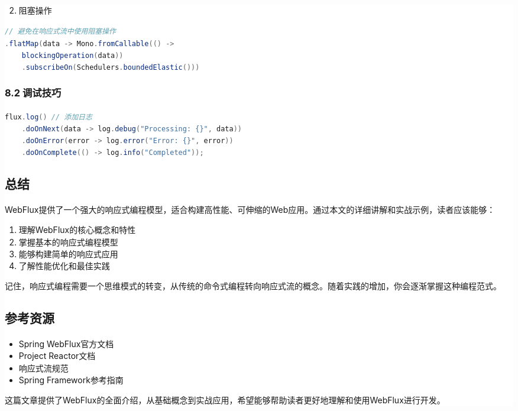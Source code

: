 2. 阻塞操作
```java
// 避免在响应式流中使用阻塞操作
.flatMap(data -> Mono.fromCallable(() -> 
    blockingOperation(data))
    .subscribeOn(Schedulers.boundedElastic()))
```

### 8.2 调试技巧
```java
flux.log() // 添加日志
    .doOnNext(data -> log.debug("Processing: {}", data))
    .doOnError(error -> log.error("Error: {}", error))
    .doOnComplete(() -> log.info("Completed"));
```

## 总结

WebFlux提供了一个强大的响应式编程模型，适合构建高性能、可伸缩的Web应用。通过本文的详细讲解和实战示例，读者应该能够：
1. 理解WebFlux的核心概念和特性
2. 掌握基本的响应式编程模型
3. 能够构建简单的响应式应用
4. 了解性能优化和最佳实践

记住，响应式编程需要一个思维模式的转变，从传统的命令式编程转向响应式流的概念。随着实践的增加，你会逐渐掌握这种编程范式。

## 参考资源
- Spring WebFlux官方文档
- Project Reactor文档
- 响应式流规范
- Spring Framework参考指南

这篇文章提供了WebFlux的全面介绍，从基础概念到实战应用，希望能够帮助读者更好地理解和使用WebFlux进行开发。